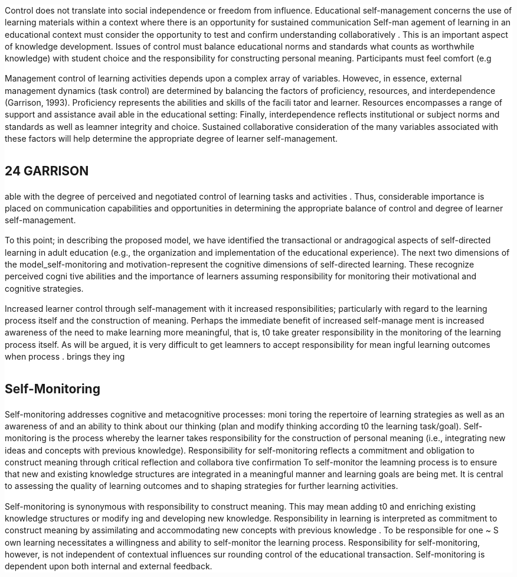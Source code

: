 Control does not translate into social independence or freedom from influence. Educational self-management concerns the use of learning materials within a context where there is an opportunity for sustained communication Self-man agement of learning in an educational context must consider the opportunity to test and confirm understanding collaboratively . This is an important aspect of knowledge development. Issues of control must balance educational norms and standards what counts as worthwhile knowledge) with student choice and the responsibility for constructing personal meaning.   Participants must feel comfort (e.g

Management control of learning activities depends upon a complex array of variables. Howevec, in essence, external management dynamics (task control) are determined by balancing the factors of proficiency, resources, and interdependence (Garrison, 1993). Proficiency represents the abilities and skills of the facili tator and learner.   Resources encompasses a range of support and assistance avail able in the educational setting:   Finally, interdependence reflects institutional or subject norms and standards as well as leamner integrity and choice. Sustained collaborative consideration of the many variables associated with these factors will help determine the appropriate degree of learner self-management.

## 24 GARRISON

able with the degree of perceived and negotiated control of learning tasks and activities . Thus, considerable importance is placed on communication capabilities and opportunities in determining the appropriate balance of control and degree of learner self-management.

To this point; in describing the proposed model, we have identified the transactional or andragogical aspects of self-directed learning in adult education (e.g., the organization and implementation of the educational experience). The next two dimensions of the model\_self-monitoring and motivation-represent the cognitive dimensions of self-directed learning. These recognize perceived cogni tive abilities and the importance of learners assuming responsibility for monitoring their motivational and cognitive strategies.

Increased learner control through self-management with it increased responsibilities; particularly with regard to the learning process itself and the construction of meaning.   Perhaps the immediate benefit of increased self-manage ment is increased awareness of the need to make learning more meaningful, that is, t0 take greater responsibility in the monitoring of the learning process itself. As will be argued, it is very difficult to get leamners to accept responsibility for mean ingful learning outcomes when process . brings they ing

## Self-Monitoring

Self-monitoring addresses cognitive and metacognitive processes: moni toring the repertoire of learning strategies as well as an awareness of and an ability to think about our thinking (plan and modify thinking according t0 the learning task/goal). Self-monitoring is the process whereby the learner takes responsibility for the construction of personal meaning (i.e., integrating new ideas and concepts with previous knowledge). Responsibility for self-monitoring reflects a commitment and obligation to construct meaning through critical reflection and collabora tive confirmation To self-monitor the leamning process is to ensure that new and existing knowledge structures are integrated in a meaningful manner and learning goals are being met. It is central to assessing the quality of learning outcomes and to shaping strategies for further learning activities.

Self-monitoring is synonymous with responsibility to construct meaning. This may mean adding t0 and enriching existing knowledge structures or modify ing and developing new knowledge.  Responsibility in learning is interpreted as commitment to construct meaning by assimilating and accommodating new concepts with previous knowledge . To be responsible for one ~ S own learning necessitates a willingness and ability to self-monitor the learning process.   Responsibility for self-monitoring, however, is not independent of contextual influences sur rounding control of the educational transaction.  Self-monitoring is dependent upon both internal and external feedback.
